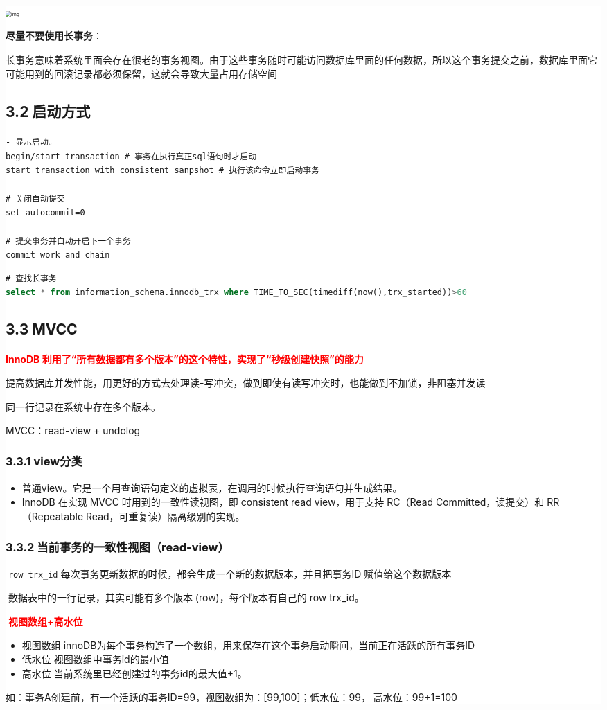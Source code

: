 <img src="E:\workspace\github\book-mark\images\mysql20.png" alt="img" style="zoom:50%;" />



**尽量不要使用长事务**：

​	长事务意味着系统里面会存在很老的事务视图。由于这些事务随时可能访问数据库里面的任何数据，所以这个事务提交之前，数据库里面它可能用到的回滚记录都必须保留，这就会导致大量占用存储空间

## 3.2 启动方式

```shell
- 显示启动。
begin/start transaction # 事务在执行真正sql语句时才启动
start transaction with consistent sanpshot # 执行该命令立即启动事务

# 关闭自动提交
set autocommit=0

# 提交事务并自动开启下一个事务
commit work and chain 
```



```sql
# 查找长事务
select * from information_schema.innodb_trx where TIME_TO_SEC(timediff(now(),trx_started))>60
```

## 3.3 MVCC

<strong style="color:red">InnoDB 利用了“所有数据都有多个版本”的这个特性，实现了“秒级创建快照”的能力</strong>

提高数据库并发性能，用更好的方式去处理读-写冲突，做到即使有读写冲突时，也能做到不加锁，非阻塞并发读

同一行记录在系统中存在多个版本。

MVCC：read-view + undolog

### 3.3.1 view分类

- 普通view。它是一个用查询语句定义的虚拟表，在调用的时候执行查询语句并生成结果。
-  InnoDB 在实现 MVCC 时用到的一致性读视图，即 consistent read view，用于支持 RC（Read Committed，读提交）和 RR（Repeatable Read，可重复读）隔离级别的实现。

### 3.3.2 当前事务的一致性视图（read-view）

​	 `row trx_id` 每次事务更新数据的时候，都会生成一个新的数据版本，并且把事务ID 赋值给这个数据版本

​	 数据表中的一行记录，其实可能有多个版本 (row)，每个版本有自己的 row trx_id。

​	<strong style="color:red">视图数组+高水位</strong>

- 视图数组  innoDB为每个事务构造了一个数组，用来保存在这个事务启动瞬间，当前正在活跃的所有事务ID
- 低水位  视图数组中事务id的最小值
- 高水位  当前系统里已经创建过的事务id的最大值+1。									                         

如：事务A创建前，有一个活跃的事务ID=99，视图数组为：[99,100]；低水位：99， 高水位：99+1=100	
